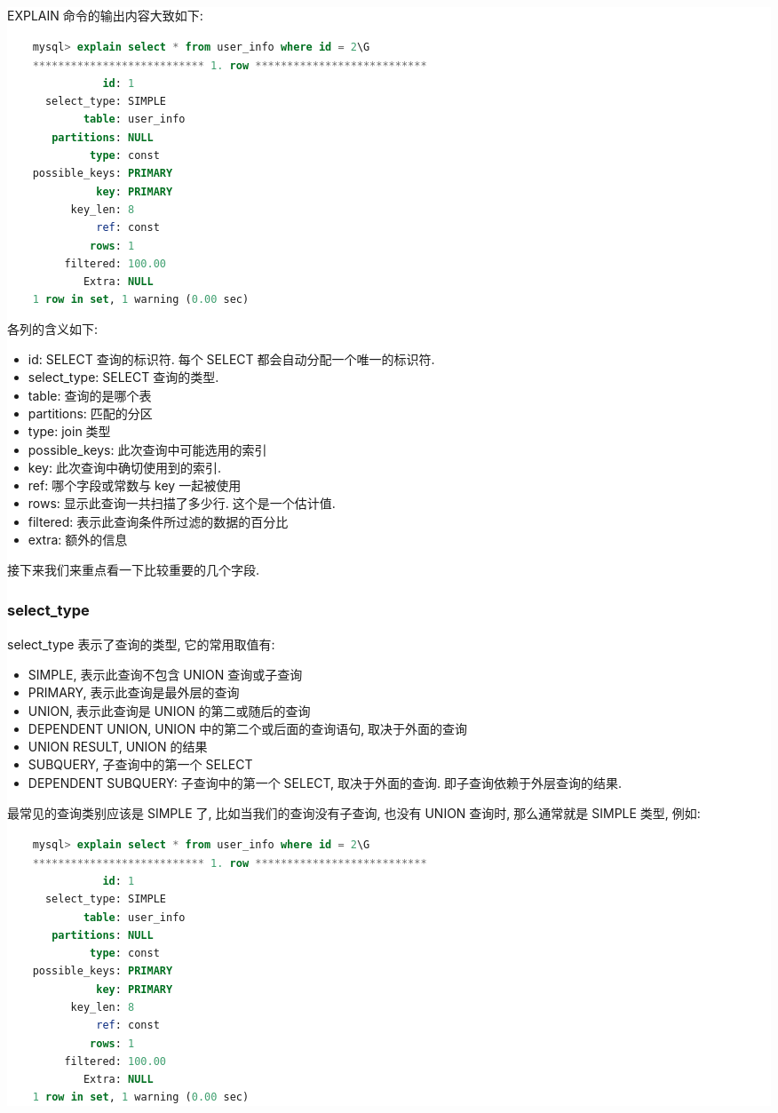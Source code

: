 EXPLAIN 命令的输出内容大致如下:

```sql
    mysql> explain select * from user_info where id = 2\G
    *************************** 1. row ***************************
               id: 1
      select_type: SIMPLE
            table: user_info
       partitions: NULL
             type: const
    possible_keys: PRIMARY
              key: PRIMARY
          key_len: 8
              ref: const
             rows: 1
         filtered: 100.00
            Extra: NULL
    1 row in set, 1 warning (0.00 sec)
```

各列的含义如下:

* id: SELECT 查询的标识符. 每个 SELECT 都会自动分配一个唯一的标识符.
* select_type: SELECT 查询的类型.
* table: 查询的是哪个表
* partitions: 匹配的分区
* type: join 类型
* possible_keys: 此次查询中可能选用的索引
* key: 此次查询中确切使用到的索引.
* ref: 哪个字段或常数与 key 一起被使用
* rows: 显示此查询一共扫描了多少行. 这个是一个估计值.
* filtered: 表示此查询条件所过滤的数据的百分比
* extra: 额外的信息

接下来我们来重点看一下比较重要的几个字段.

### select_type

select_type 表示了查询的类型, 它的常用取值有: 

* SIMPLE, 表示此查询不包含 UNION 查询或子查询
* PRIMARY, 表示此查询是最外层的查询
* UNION, 表示此查询是 UNION 的第二或随后的查询
* DEPENDENT UNION, UNION 中的第二个或后面的查询语句, 取决于外面的查询
* UNION RESULT, UNION 的结果
* SUBQUERY, 子查询中的第一个 SELECT
* DEPENDENT SUBQUERY: 子查询中的第一个 SELECT, 取决于外面的查询. 即子查询依赖于外层查询的结果.

最常见的查询类别应该是 SIMPLE 了, 比如当我们的查询没有子查询, 也没有 UNION 查询时, 那么通常就是 SIMPLE 类型, 例如: 

```sql
    mysql> explain select * from user_info where id = 2\G
    *************************** 1. row ***************************
               id: 1
      select_type: SIMPLE
            table: user_info
       partitions: NULL
             type: const
    possible_keys: PRIMARY
              key: PRIMARY
          key_len: 8
              ref: const
             rows: 1
         filtered: 100.00
            Extra: NULL
    1 row in set, 1 warning (0.00 sec)
```
